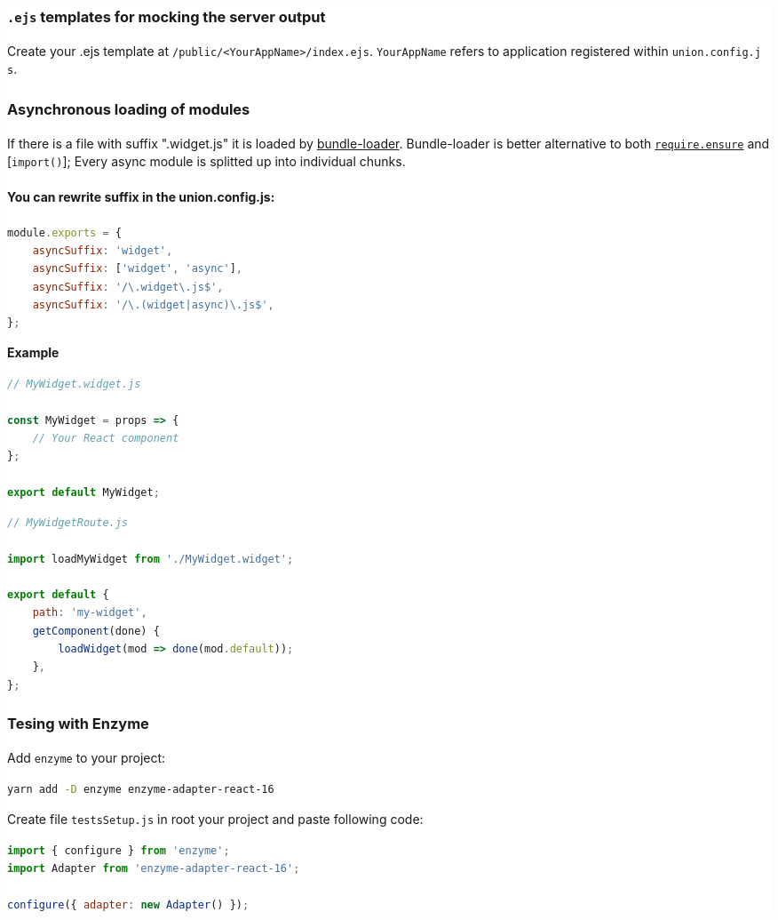 ### `.ejs` templates for mocking the server output

Create your .ejs template at `/public/<YourAppName>/index.ejs`.
`YourAppName` refers to application registered within `union.config.js`.

### Asynchronous loading of modules

If there is a file with suffix ".widget.js" it is loaded by [bundle-loader](https://github.com/webpack-contrib/bundle-loader). Bundle-loader is better alternative to both [`require.ensure`](https://webpack.github.io/docs/code-splitting.html) and [`import()`];
Every async module is splitted up into individual chunks.

#### You can rewrite suffix in the union.config.js:

```js
module.exports = {
	asyncSuffix: 'widget',
	asyncSuffix: ['widget', 'async'],
	asyncSuffix: '/\.widget\.js$',
	asyncSuffix: '/\.(widget|async)\.js$',
};
```

**Example**

```jsx
// MyWidget.widget.js

const MyWidget = props => {
	// Your React component
};

export default MyWidget;
```

```js
// MyWidgetRoute.js

import loadMyWidget from './MyWidget.widget';

export default {
	path: 'my-widget',
	getComponent(done) {
		loadWidget(mod => done(mod.default));
	},
};
```

### Tesing with Enzyme

Add `enzyme` to your project:

```sh
yarn add -D enzyme enzyme-adapter-react-16
```

Create file `testsSetup.js` in root your project and paste following code:

```jsx
import { configure } from 'enzyme';
import Adapter from 'enzyme-adapter-react-16';

configure({ adapter: new Adapter() });
```


